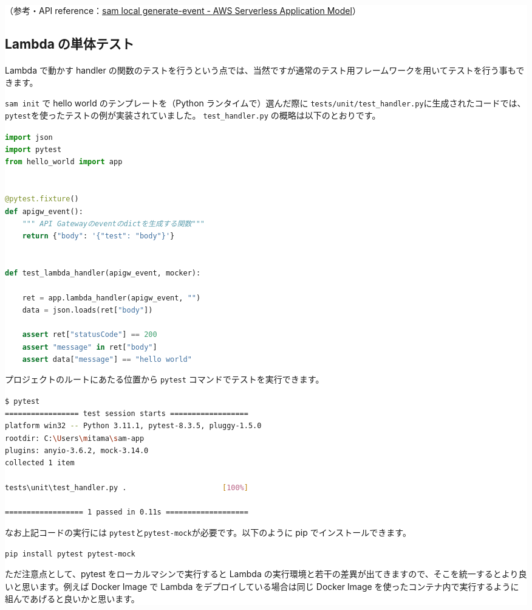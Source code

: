 （参考・API reference：[sam local generate-event - AWS Serverless Application Model](https://docs.aws.amazon.com/serverless-application-model/latest/developerguide/sam-cli-command-reference-sam-local-generate-event.html)）

## Lambda の単体テスト

Lambda で動かす handler の関数のテストを行うという点では、当然ですが通常のテスト用フレームワークを用いてテストを行う事もできます。

`sam init` で hello world のテンプレートを（Python ランタイムで）選んだ際に `tests/unit/test_handler.py`に生成されたコードでは、`pytest`を使ったテストの例が実装されていました。 `test_handler.py` の概略は以下のとおりです。

```python
import json
import pytest
from hello_world import app


@pytest.fixture()
def apigw_event():
    """ API Gatewayのeventのdictを生成する関数"""
    return {"body": '{"test": "body"}'}


def test_lambda_handler(apigw_event, mocker):

    ret = app.lambda_handler(apigw_event, "")
    data = json.loads(ret["body"])

    assert ret["statusCode"] == 200
    assert "message" in ret["body"]
    assert data["message"] == "hello world"
```

プロジェクトのルートにあたる位置から `pytest` コマンドでテストを実行できます。

```sh
$ pytest
================= test session starts ==================
platform win32 -- Python 3.11.1, pytest-8.3.5, pluggy-1.5.0
rootdir: C:\Users\mitama\sam-app
plugins: anyio-3.6.2, mock-3.14.0
collected 1 item

tests\unit\test_handler.py .                      [100%]

================== 1 passed in 0.11s ===================
```

なお上記コードの実行には `pytest`と`pytest-mock`が必要です。以下のように pip でインストールできます。

```sh
pip install pytest pytest-mock
```

ただ注意点として、pytest をローカルマシンで実行すると Lambda の実行環境と若干の差異が出てきますので、そこを統一するとより良いと思います。例えば Docker Image で Lambda をデプロイしている場合は同じ Docker Image を使ったコンテナ内で実行するように組んであげると良いかと思います。
